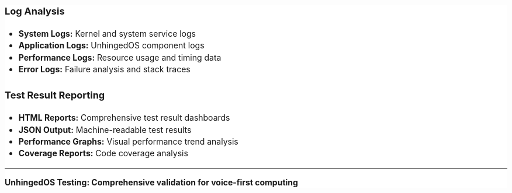 ### Log Analysis
- **System Logs:** Kernel and system service logs
- **Application Logs:** UnhingedOS component logs
- **Performance Logs:** Resource usage and timing data
- **Error Logs:** Failure analysis and stack traces

### Test Result Reporting
- **HTML Reports:** Comprehensive test result dashboards
- **JSON Output:** Machine-readable test results
- **Performance Graphs:** Visual performance trend analysis
- **Coverage Reports:** Code coverage analysis

---

**UnhingedOS Testing: Comprehensive validation for voice-first computing**
